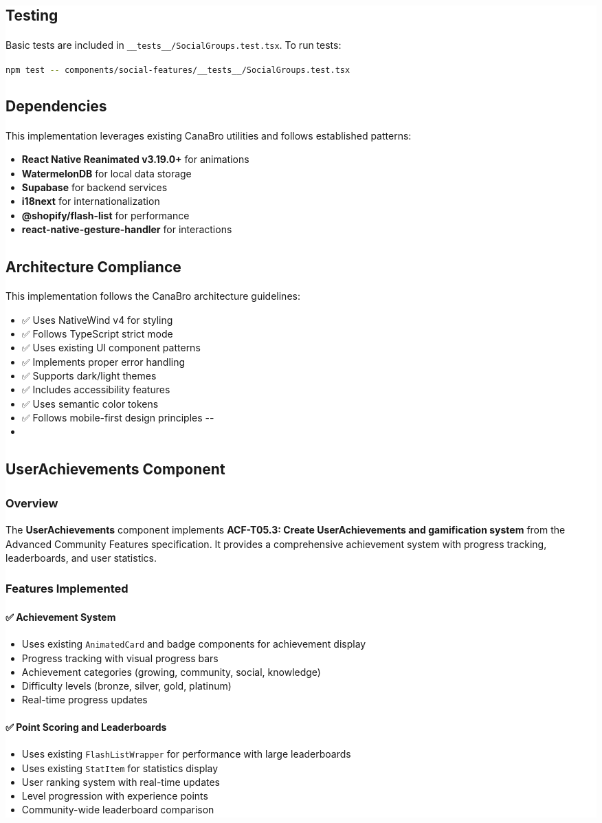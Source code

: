 ## Testing

Basic tests are included in `__tests__/SocialGroups.test.tsx`. To run tests:

```bash
npm test -- components/social-features/__tests__/SocialGroups.test.tsx
```

## Dependencies

This implementation leverages existing CanaBro utilities and follows established patterns:

- **React Native Reanimated v3.19.0+** for animations
- **WatermelonDB** for local data storage
- **Supabase** for backend services
- **i18next** for internationalization
- **@shopify/flash-list** for performance
- **react-native-gesture-handler** for interactions

## Architecture Compliance

This implementation follows the CanaBro architecture guidelines:

- ✅ Uses NativeWind v4 for styling
- ✅ Follows TypeScript strict mode
- ✅ Uses existing UI component patterns
- ✅ Implements proper error handling
- ✅ Supports dark/light themes
- ✅ Includes accessibility features
- ✅ Uses semantic color tokens
- ✅ Follows mobile-first design principles
--
-

## UserAchievements Component

### Overview

The **UserAchievements** component implements **ACF-T05.3: Create UserAchievements and gamification system** from the Advanced Community Features specification. It provides a comprehensive achievement system with progress tracking, leaderboards, and user statistics.

### Features Implemented

#### ✅ Achievement System
- Uses existing `AnimatedCard` and badge components for achievement display
- Progress tracking with visual progress bars
- Achievement categories (growing, community, social, knowledge)
- Difficulty levels (bronze, silver, gold, platinum)
- Real-time progress updates

#### ✅ Point Scoring and Leaderboards
- Uses existing `FlashListWrapper` for performance with large leaderboards
- Uses existing `StatItem` for statistics display
- User ranking system with real-time updates
- Level progression with experience points
- Community-wide leaderboard comparison
